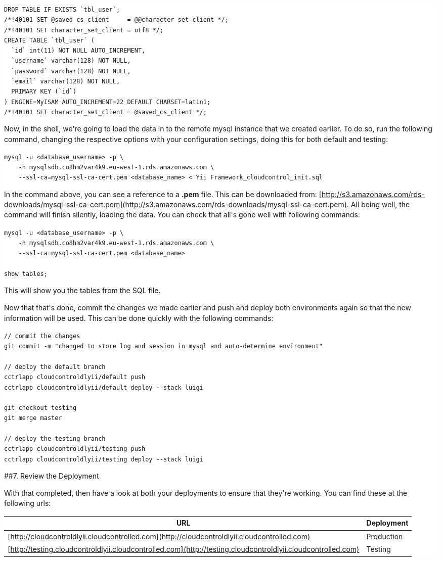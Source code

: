     DROP TABLE IF EXISTS `tbl_user`;
    /*!40101 SET @saved_cs_client     = @@character_set_client */;
    /*!40101 SET character_set_client = utf8 */;
    CREATE TABLE `tbl_user` (
      `id` int(11) NOT NULL AUTO_INCREMENT,
      `username` varchar(128) NOT NULL,
      `password` varchar(128) NOT NULL,
      `email` varchar(128) NOT NULL,
      PRIMARY KEY (`id`)
    ) ENGINE=MyISAM AUTO_INCREMENT=22 DEFAULT CHARSET=latin1;
    /*!40101 SET character_set_client = @saved_cs_client */;

Now, in the shell, we're going to load the data in to the remote mysql instance that we created earlier. To do so, run the following command, changing the respective options with your configuration settings, doing this for both default and testing:

    mysql -u <database_username> -p \
        -h mysqlsdb.co8hm2var4k9.eu-west-1.rds.amazonaws.com \
        --ssl-ca=mysql-ssl-ca-cert.pem <database_name> < Yii Framework_cloudcontrol_init.sql

In the command above, you can see a reference to a **.pem** file. This can be downloaded from: [http://s3.amazonaws.com/rds-downloads/mysql-ssl-ca-cert.pem](http://s3.amazonaws.com/rds-downloads/mysql-ssl-ca-cert.pem). All being well, the command will finish silently, loading the data. You can check that all's gone well with following commands:

    mysql -u <database_username> -p \
        -h mysqlsdb.co8hm2var4k9.eu-west-1.rds.amazonaws.com \
        --ssl-ca=mysql-ssl-ca-cert.pem <database_name>
    
    show tables;
    
This will show you the tables from the SQL file. 

Now that that's done, commit the changes we made earlier and push and deploy both environments again so that the new information will be used. This can be done quickly with the following commands:

    // commit the changes
    git commit -m "changed to store log and session in mysql and auto-determine environment"

    // deploy the default branch
    cctrlapp cloudcontroldlyii/default push    
    cctrlapp cloudcontroldlyii/default deploy --stack luigi
    
    git checkout testing
    git merge master
    
    // deploy the testing branch
    cctrlapp cloudcontroldlyii/testing push    
    cctrlapp cloudcontroldlyii/testing deploy --stack luigi

##7. Review the Deployment

With that completed, then have a look at both your deployments to ensure that they're working. You can find these at the following urls:

| URL | Deployment |
| ------ | ------ |
|  [http://cloudcontroldlyii.cloudcontrolled.com](http://cloudcontroldlyii.cloudcontrolled.com)  |  Production  |
|  [http://testing.cloudcontroldlyii.cloudcontrolled.com](http://testing.cloudcontroldlyii.cloudcontrolled.com)  |  Testing  |
